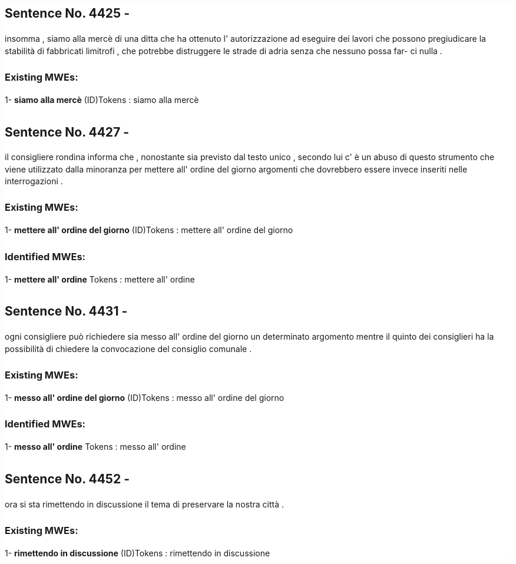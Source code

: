 ## Sentence No. 4425 - 
insomma , siamo alla mercè di una ditta che ha ottenuto l' autorizzazione ad eseguire dei lavori che possono pregiudicare la stabilità di fabbricati limitrofi , che potrebbe distruggere le strade di adria senza che nessuno possa far- ci nulla . 
### Existing MWEs: 
1- **siamo alla mercè** (ID)Tokens : 
siamo
alla
mercè

## Sentence No. 4427 - 
il consigliere rondina informa che , nonostante sia previsto dal testo unico , secondo lui c' è un abuso di questo strumento che viene utilizzato dalla minoranza per mettere all' ordine del giorno argomenti che dovrebbero essere invece inseriti nelle interrogazioni . 
### Existing MWEs: 
1- **mettere all' ordine del giorno** (ID)Tokens : 
mettere
all'
ordine
del
giorno

### Identified MWEs: 
1- **mettere all' ordine** Tokens : 
mettere
all'
ordine

## Sentence No. 4431 - 
ogni consigliere può richiedere sia messo all' ordine del giorno un determinato argomento mentre il quinto dei consiglieri ha la possibilità di chiedere la convocazione del consiglio comunale . 
### Existing MWEs: 
1- **messo all' ordine del giorno** (ID)Tokens : 
messo
all'
ordine
del
giorno

### Identified MWEs: 
1- **messo all' ordine** Tokens : 
messo
all'
ordine

## Sentence No. 4452 - 
ora si sta rimettendo in discussione il tema di preservare la nostra città . 
### Existing MWEs: 
1- **rimettendo in discussione** (ID)Tokens : 
rimettendo
in
discussione
